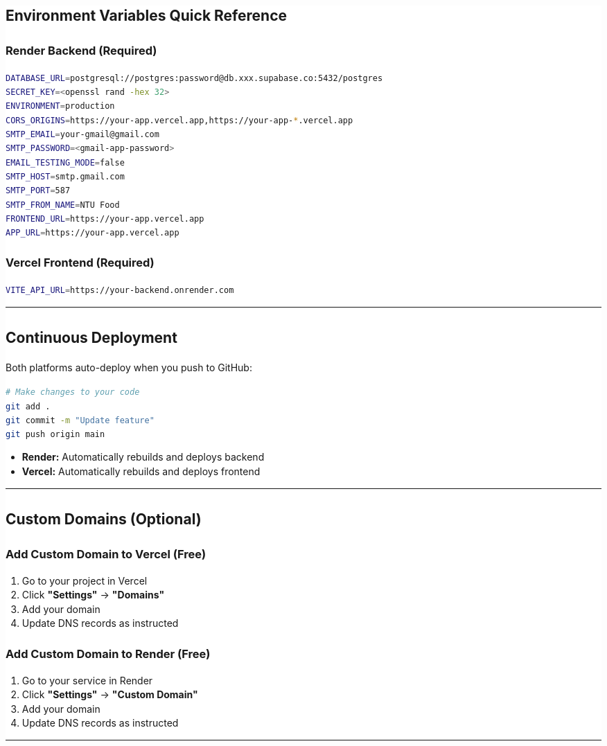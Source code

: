 ## Environment Variables Quick Reference

### Render Backend (Required)
```bash
DATABASE_URL=postgresql://postgres:password@db.xxx.supabase.co:5432/postgres
SECRET_KEY=<openssl rand -hex 32>
ENVIRONMENT=production
CORS_ORIGINS=https://your-app.vercel.app,https://your-app-*.vercel.app
SMTP_EMAIL=your-gmail@gmail.com
SMTP_PASSWORD=<gmail-app-password>
EMAIL_TESTING_MODE=false
SMTP_HOST=smtp.gmail.com
SMTP_PORT=587
SMTP_FROM_NAME=NTU Food
FRONTEND_URL=https://your-app.vercel.app
APP_URL=https://your-app.vercel.app
```

### Vercel Frontend (Required)
```bash
VITE_API_URL=https://your-backend.onrender.com
```

---

## Continuous Deployment

Both platforms auto-deploy when you push to GitHub:

```bash
# Make changes to your code
git add .
git commit -m "Update feature"
git push origin main
```

- **Render:** Automatically rebuilds and deploys backend
- **Vercel:** Automatically rebuilds and deploys frontend

---

## Custom Domains (Optional)

### Add Custom Domain to Vercel (Free)
1. Go to your project in Vercel
2. Click **"Settings"** → **"Domains"**
3. Add your domain
4. Update DNS records as instructed

### Add Custom Domain to Render (Free)
1. Go to your service in Render
2. Click **"Settings"** → **"Custom Domain"**
3. Add your domain
4. Update DNS records as instructed

---